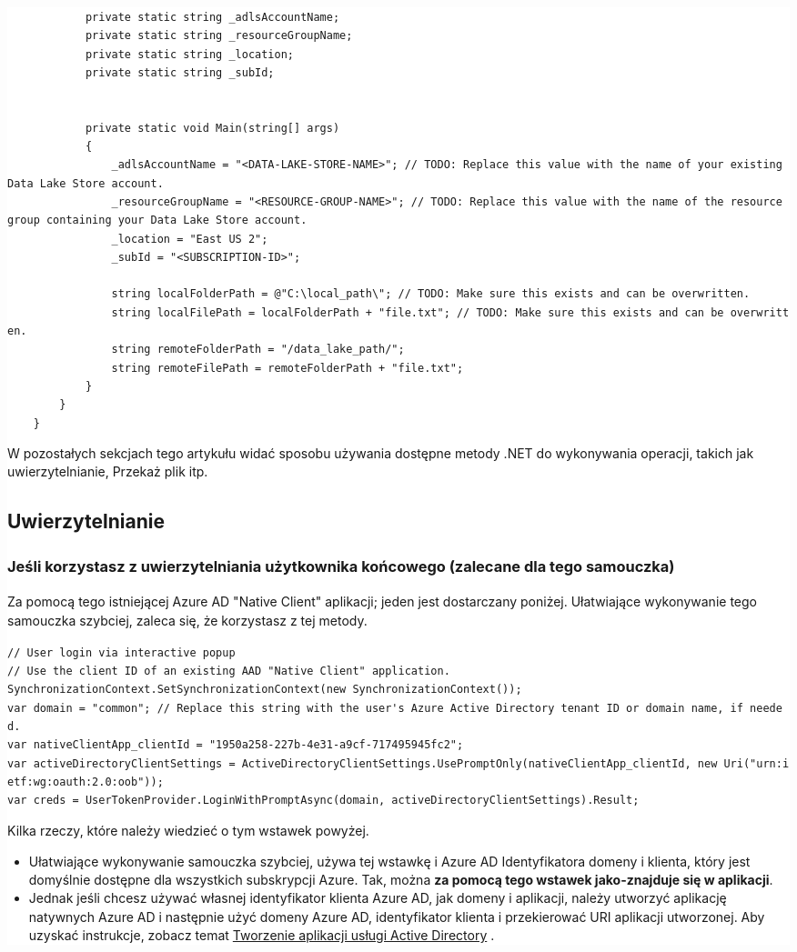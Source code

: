                 private static string _adlsAccountName;
                private static string _resourceGroupName;
                private static string _location;
                private static string _subId;

                
                private static void Main(string[] args)
                {
                    _adlsAccountName = "<DATA-LAKE-STORE-NAME>"; // TODO: Replace this value with the name of your existing Data Lake Store account.
                    _resourceGroupName = "<RESOURCE-GROUP-NAME>"; // TODO: Replace this value with the name of the resource group containing your Data Lake Store account.
                    _location = "East US 2";
                    _subId = "<SUBSCRIPTION-ID>";
                    
                    string localFolderPath = @"C:\local_path\"; // TODO: Make sure this exists and can be overwritten.
                    string localFilePath = localFolderPath + "file.txt"; // TODO: Make sure this exists and can be overwritten.
                    string remoteFolderPath = "/data_lake_path/";
                    string remoteFilePath = remoteFolderPath + "file.txt";
                }
            }
        }

W pozostałych sekcjach tego artykułu widać sposobu używania dostępne metody .NET do wykonywania operacji, takich jak uwierzytelnianie, Przekaż plik itp.

## <a name="authentication"></a>Uwierzytelnianie

### <a name="if-you-are-using-end-user-authentication-recommended-for-this-tutorial"></a>Jeśli korzystasz z uwierzytelniania użytkownika końcowego (zalecane dla tego samouczka)

Za pomocą tego istniejącej Azure AD "Native Client" aplikacji; jeden jest dostarczany poniżej. Ułatwiające wykonywanie tego samouczka szybciej, zaleca się, że korzystasz z tej metody.

    // User login via interactive popup
    // Use the client ID of an existing AAD "Native Client" application.
    SynchronizationContext.SetSynchronizationContext(new SynchronizationContext());
    var domain = "common"; // Replace this string with the user's Azure Active Directory tenant ID or domain name, if needed.
    var nativeClientApp_clientId = "1950a258-227b-4e31-a9cf-717495945fc2";
    var activeDirectoryClientSettings = ActiveDirectoryClientSettings.UsePromptOnly(nativeClientApp_clientId, new Uri("urn:ietf:wg:oauth:2.0:oob"));
    var creds = UserTokenProvider.LoginWithPromptAsync(domain, activeDirectoryClientSettings).Result;

Kilka rzeczy, które należy wiedzieć o tym wstawek powyżej.

* Ułatwiające wykonywanie samouczka szybciej, używa tej wstawkę i Azure AD Identyfikatora domeny i klienta, który jest domyślnie dostępne dla wszystkich subskrypcji Azure. Tak, można **za pomocą tego wstawek jako-znajduje się w aplikacji**.
* Jednak jeśli chcesz używać własnej identyfikator klienta Azure AD, jak domeny i aplikacji, należy utworzyć aplikację natywnych Azure AD i następnie użyć domeny Azure AD, identyfikator klienta i przekierować URI aplikacji utworzonej. Aby uzyskać instrukcje, zobacz temat [Tworzenie aplikacji usługi Active Directory](../resource-group-create-service-principal-portal.md#create-an-active-directory-application) .

